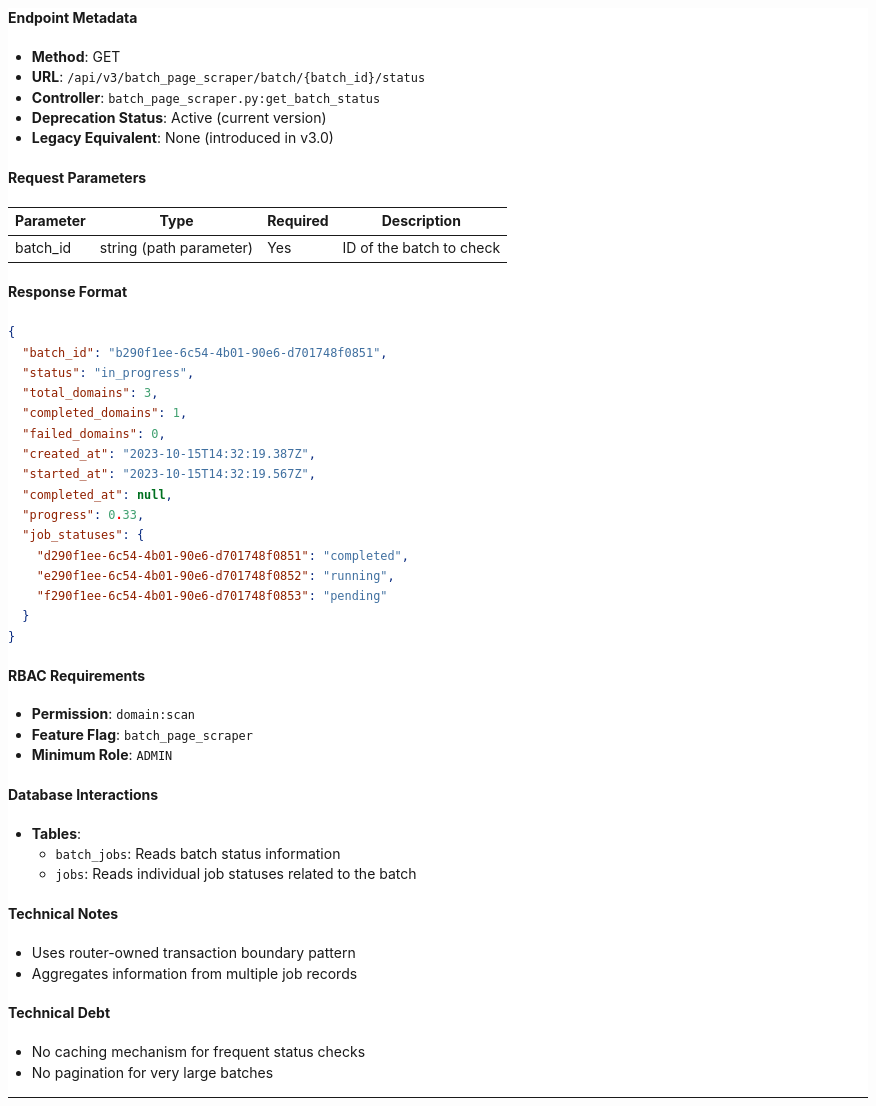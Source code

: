 #### Endpoint Metadata
- **Method**: GET
- **URL**: `/api/v3/batch_page_scraper/batch/{batch_id}/status`
- **Controller**: `batch_page_scraper.py:get_batch_status`
- **Deprecation Status**: Active (current version)
- **Legacy Equivalent**: None (introduced in v3.0)

#### Request Parameters
| Parameter | Type | Required | Description |
|-----------|------|----------|-------------|
| batch_id | string (path parameter) | Yes | ID of the batch to check |

#### Response Format
```json
{
  "batch_id": "b290f1ee-6c54-4b01-90e6-d701748f0851",
  "status": "in_progress",
  "total_domains": 3,
  "completed_domains": 1,
  "failed_domains": 0,
  "created_at": "2023-10-15T14:32:19.387Z",
  "started_at": "2023-10-15T14:32:19.567Z",
  "completed_at": null,
  "progress": 0.33,
  "job_statuses": {
    "d290f1ee-6c54-4b01-90e6-d701748f0851": "completed",
    "e290f1ee-6c54-4b01-90e6-d701748f0852": "running",
    "f290f1ee-6c54-4b01-90e6-d701748f0853": "pending"
  }
}
```

#### RBAC Requirements
- **Permission**: `domain:scan`
- **Feature Flag**: `batch_page_scraper`
- **Minimum Role**: `ADMIN`

#### Database Interactions
- **Tables**: 
  - `batch_jobs`: Reads batch status information
  - `jobs`: Reads individual job statuses related to the batch

#### Technical Notes
- Uses router-owned transaction boundary pattern
- Aggregates information from multiple job records

#### Technical Debt
- No caching mechanism for frequent status checks
- No pagination for very large batches

---
